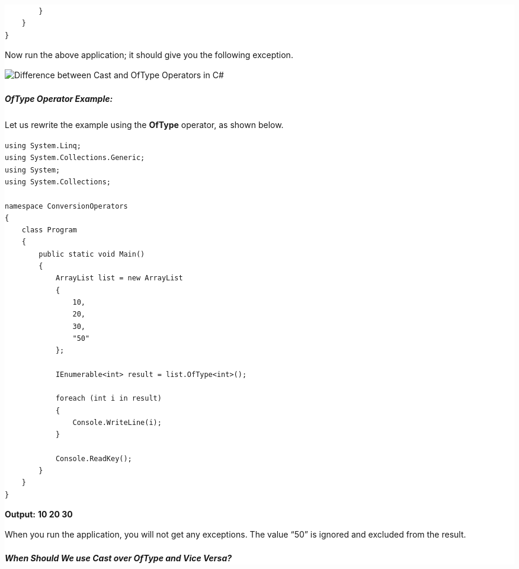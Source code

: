 ```
        }
    }
}
```

Now run the above application; it should give you the following exception.

![Difference between Cast and OfType Operators in C#](https://dotnettutorials.net/wp-content/uploads/2019/08/Cast-Operator-Throws-Invalid-Cast-Exception.png "Difference between Cast and OfType Operators in C#")

##### **OfType Operator Example:**

Let us rewrite the example using the **OfType** operator, as shown below.

```
using System.Linq;
using System.Collections.Generic;
using System;
using System.Collections;

namespace ConversionOperators
{
    class Program
    {
        public static void Main()
        {
            ArrayList list = new ArrayList
            {
                10,
                20,
                30,
                "50"
            };
            
            IEnumerable<int> result = list.OfType<int>();

            foreach (int i in result)
            {
                Console.WriteLine(i);
            }

            Console.ReadKey();
        }
    }
}
```

**Output:** **10 20 30**

When you run the application, you will not get any exceptions. The value “50” is ignored and excluded from the result.

##### **When Should We use Cast over OfType and Vice Versa?**
